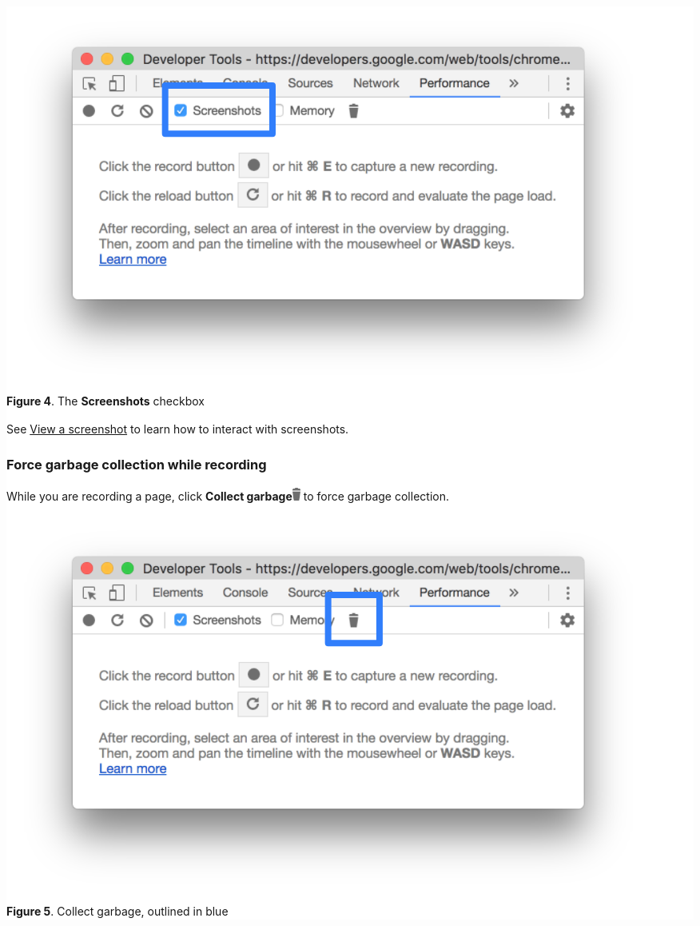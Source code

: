  ![The Screenshots checkbox](../_resources/1c58b81f0ada6bc55541e6de8e7a3989.png)
 **Figure 4**. The **Screenshots** checkbox

See [View a screenshot](https://developers.google.com/web/tools/chrome-devtools/evaluate-performance/reference#view-screenshot) to learn how to interact with screenshots.

### Force garbage collection while recording

While you are recording a page, click **Collect garbage**![Collect garbage](../_resources/cbd9fae8cb8068711c2ee21ea22cf653.png) to force garbage collection.

 ![Collect garbage](../_resources/0c9e94704cb3d57fecca45a328612153.png)
 **Figure 5**. Collect garbage, outlined in blue
